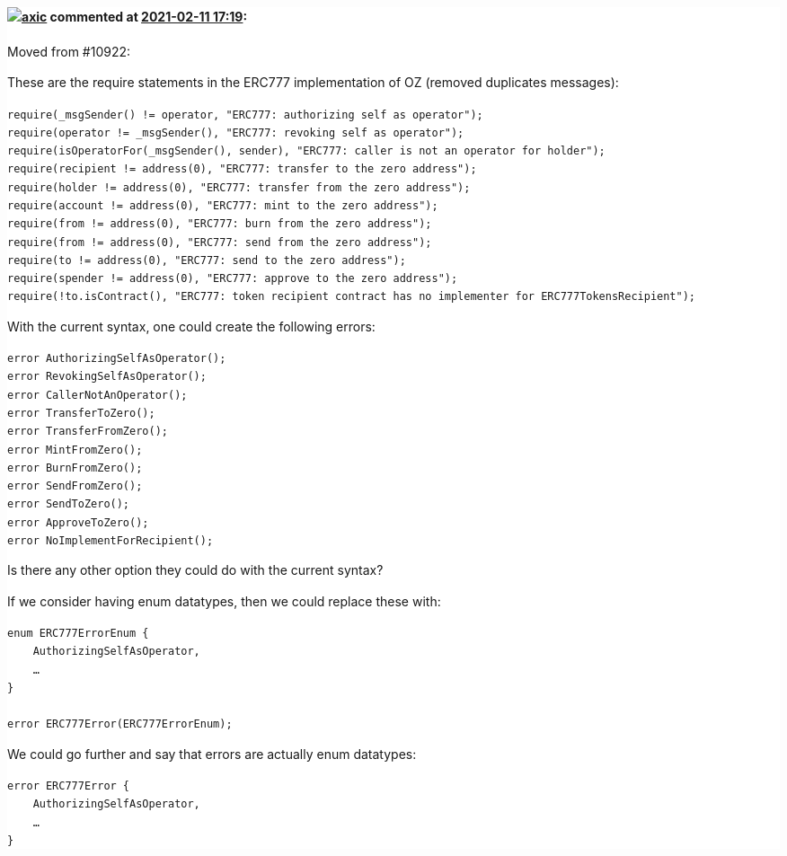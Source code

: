 #### <img src="https://avatars.githubusercontent.com/u/20340?v=4" width="50">[axic](https://github.com/axic) commented at [2021-02-11 17:19](https://github.com/ethereum/solidity/issues/7877#issuecomment-777654880):

Moved from #10922:

These are the require statements in the ERC777 implementation of OZ (removed duplicates messages):

```
require(_msgSender() != operator, "ERC777: authorizing self as operator");
require(operator != _msgSender(), "ERC777: revoking self as operator");
require(isOperatorFor(_msgSender(), sender), "ERC777: caller is not an operator for holder");
require(recipient != address(0), "ERC777: transfer to the zero address");
require(holder != address(0), "ERC777: transfer from the zero address");
require(account != address(0), "ERC777: mint to the zero address");
require(from != address(0), "ERC777: burn from the zero address");
require(from != address(0), "ERC777: send from the zero address");
require(to != address(0), "ERC777: send to the zero address");
require(spender != address(0), "ERC777: approve to the zero address");
require(!to.isContract(), "ERC777: token recipient contract has no implementer for ERC777TokensRecipient");
```

With the current syntax, one could create the following errors:

```
error AuthorizingSelfAsOperator();
error RevokingSelfAsOperator();
error CallerNotAnOperator();
error TransferToZero();
error TransferFromZero();
error MintFromZero();
error BurnFromZero();
error SendFromZero();
error SendToZero();
error ApproveToZero();
error NoImplementForRecipient();
```

Is there any other option they could do with the current syntax?

If we consider having enum datatypes, then we could replace these with:
```
enum ERC777ErrorEnum {
    AuthorizingSelfAsOperator,
    …
}

error ERC777Error(ERC777ErrorEnum);
```

We could go further and say that errors are actually enum datatypes:
```
error ERC777Error {
    AuthorizingSelfAsOperator,
    …
}
```
